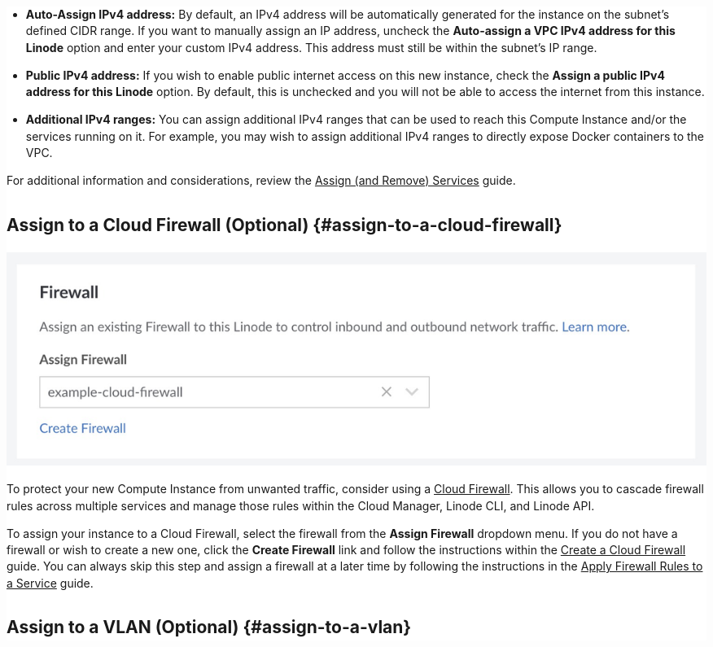- **Auto-Assign IPv4 address:** By default, an IPv4 address will be automatically generated for the instance on the subnet’s defined CIDR range. If you want to manually assign an IP address, uncheck the **Auto-assign a VPC IPv4 address for this Linode** option and enter your custom IPv4 address. This address must still be within the subnet’s IP range.

- **Public IPv4 address:** If you wish to enable public internet access on this new instance, check the **Assign a public IPv4 address for this Linode** option. By default, this is unchecked and you will not be able to access the internet from this instance.

-   **Additional IPv4 ranges:** You can assign additional IPv4 ranges that can be used to reach this Compute Instance and/or the services running on it. For example, you may wish to assign additional IPv4 ranges to directly expose Docker containers to the VPC.

For additional information and considerations, review the [Assign (and Remove) Services](/docs/products/networking/vpc/guides/assign-services/) guide.

## Assign to a Cloud Firewall (Optional) {#assign-to-a-cloud-firewall}

![Screenshot of the Assign Cloud Firewall section](create-instance-cloud-firewall.jpg)

To protect your new Compute Instance from unwanted traffic, consider using a [Cloud Firewall](/docs/products/networking/cloud-firewall/). This allows you to cascade firewall rules across multiple services and manage those rules within the Cloud Manager, Linode CLI, and Linode API.

To assign your instance to a Cloud Firewall, select the firewall from the **Assign Firewall** dropdown menu. If you do not have a firewall or wish to create a new one, click the **Create Firewall** link and follow the instructions within the [Create a Cloud Firewall](/docs/products/networking/cloud-firewall/guides/create-a-cloud-firewall/) guide. You can always skip this step and assign a firewall at a later time by following the instructions in the [Apply Firewall Rules to a Service](/docs/products/networking/cloud-firewall/guides/apply-to-service/) guide.

## Assign to a VLAN (Optional) {#assign-to-a-vlan}
